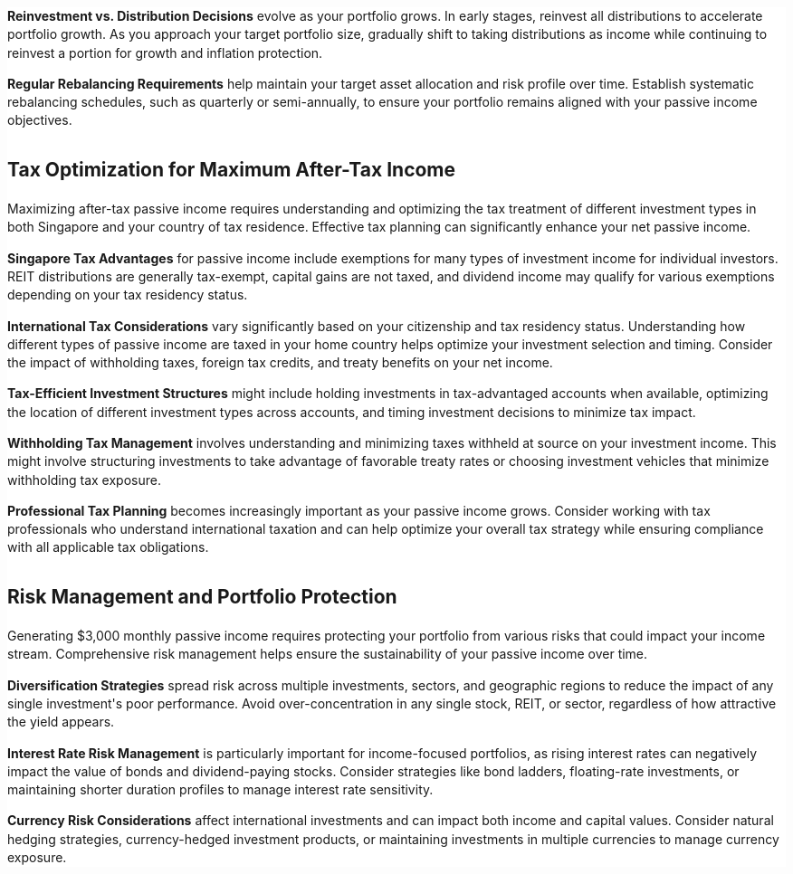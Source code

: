 **Reinvestment vs. Distribution Decisions** evolve as your portfolio grows. In early stages, reinvest all distributions to accelerate portfolio growth. As you approach your target portfolio size, gradually shift to taking distributions as income while continuing to reinvest a portion for growth and inflation protection.

**Regular Rebalancing Requirements** help maintain your target asset allocation and risk profile over time. Establish systematic rebalancing schedules, such as quarterly or semi-annually, to ensure your portfolio remains aligned with your passive income objectives.

## Tax Optimization for Maximum After-Tax Income

Maximizing after-tax passive income requires understanding and optimizing the tax treatment of different investment types in both Singapore and your country of tax residence. Effective tax planning can significantly enhance your net passive income.

**Singapore Tax Advantages** for passive income include exemptions for many types of investment income for individual investors. REIT distributions are generally tax-exempt, capital gains are not taxed, and dividend income may qualify for various exemptions depending on your tax residency status.

**International Tax Considerations** vary significantly based on your citizenship and tax residency status. Understanding how different types of passive income are taxed in your home country helps optimize your investment selection and timing. Consider the impact of withholding taxes, foreign tax credits, and treaty benefits on your net income.

**Tax-Efficient Investment Structures** might include holding investments in tax-advantaged accounts when available, optimizing the location of different investment types across accounts, and timing investment decisions to minimize tax impact.

**Withholding Tax Management** involves understanding and minimizing taxes withheld at source on your investment income. This might involve structuring investments to take advantage of favorable treaty rates or choosing investment vehicles that minimize withholding tax exposure.

**Professional Tax Planning** becomes increasingly important as your passive income grows. Consider working with tax professionals who understand international taxation and can help optimize your overall tax strategy while ensuring compliance with all applicable tax obligations.

## Risk Management and Portfolio Protection

Generating $3,000 monthly passive income requires protecting your portfolio from various risks that could impact your income stream. Comprehensive risk management helps ensure the sustainability of your passive income over time.

**Diversification Strategies** spread risk across multiple investments, sectors, and geographic regions to reduce the impact of any single investment's poor performance. Avoid over-concentration in any single stock, REIT, or sector, regardless of how attractive the yield appears.

**Interest Rate Risk Management** is particularly important for income-focused portfolios, as rising interest rates can negatively impact the value of bonds and dividend-paying stocks. Consider strategies like bond ladders, floating-rate investments, or maintaining shorter duration profiles to manage interest rate sensitivity.

**Currency Risk Considerations** affect international investments and can impact both income and capital values. Consider natural hedging strategies, currency-hedged investment products, or maintaining investments in multiple currencies to manage currency exposure.
